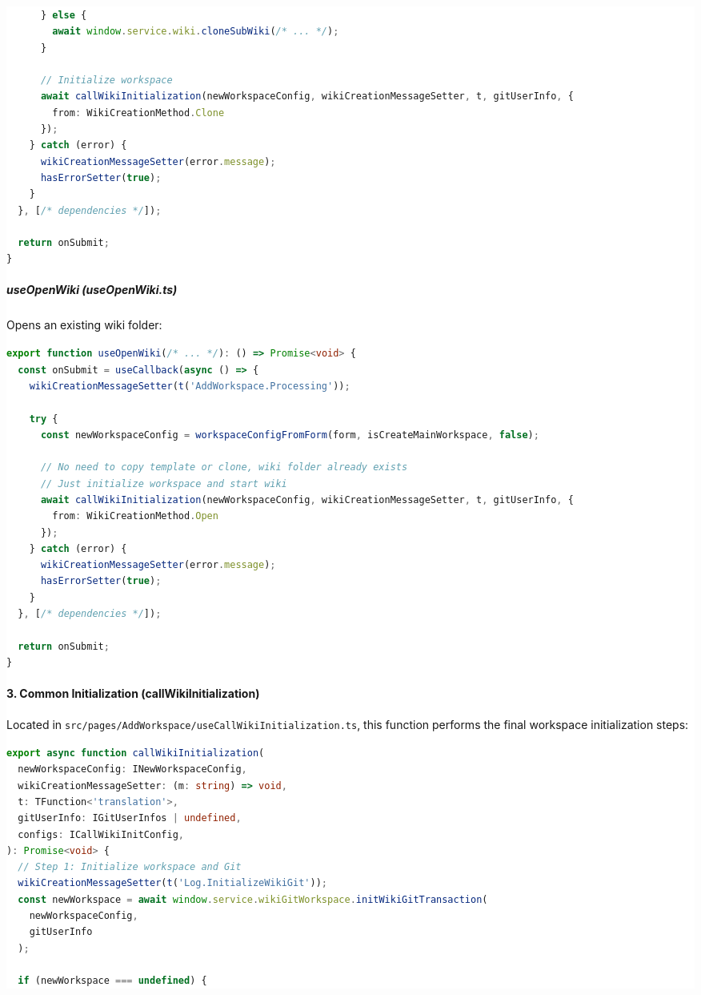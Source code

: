 ```typescript
      } else {
        await window.service.wiki.cloneSubWiki(/* ... */);
      }
      
      // Initialize workspace
      await callWikiInitialization(newWorkspaceConfig, wikiCreationMessageSetter, t, gitUserInfo, {
        from: WikiCreationMethod.Clone
      });
    } catch (error) {
      wikiCreationMessageSetter(error.message);
      hasErrorSetter(true);
    }
  }, [/* dependencies */]);
  
  return onSubmit;
}
```

##### useOpenWiki (useOpenWiki.ts)

Opens an existing wiki folder:

```typescript
export function useOpenWiki(/* ... */): () => Promise<void> {
  const onSubmit = useCallback(async () => {
    wikiCreationMessageSetter(t('AddWorkspace.Processing'));
    
    try {
      const newWorkspaceConfig = workspaceConfigFromForm(form, isCreateMainWorkspace, false);
      
      // No need to copy template or clone, wiki folder already exists
      // Just initialize workspace and start wiki
      await callWikiInitialization(newWorkspaceConfig, wikiCreationMessageSetter, t, gitUserInfo, {
        from: WikiCreationMethod.Open
      });
    } catch (error) {
      wikiCreationMessageSetter(error.message);
      hasErrorSetter(true);
    }
  }, [/* dependencies */]);
  
  return onSubmit;
}
```

#### 3. Common Initialization (callWikiInitialization)

Located in `src/pages/AddWorkspace/useCallWikiInitialization.ts`, this function performs the final workspace initialization steps:

```typescript
export async function callWikiInitialization(
  newWorkspaceConfig: INewWorkspaceConfig,
  wikiCreationMessageSetter: (m: string) => void,
  t: TFunction<'translation'>,
  gitUserInfo: IGitUserInfos | undefined,
  configs: ICallWikiInitConfig,
): Promise<void> {
  // Step 1: Initialize workspace and Git
  wikiCreationMessageSetter(t('Log.InitializeWikiGit'));
  const newWorkspace = await window.service.wikiGitWorkspace.initWikiGitTransaction(
    newWorkspaceConfig, 
    gitUserInfo
  );
  
  if (newWorkspace === undefined) {
```